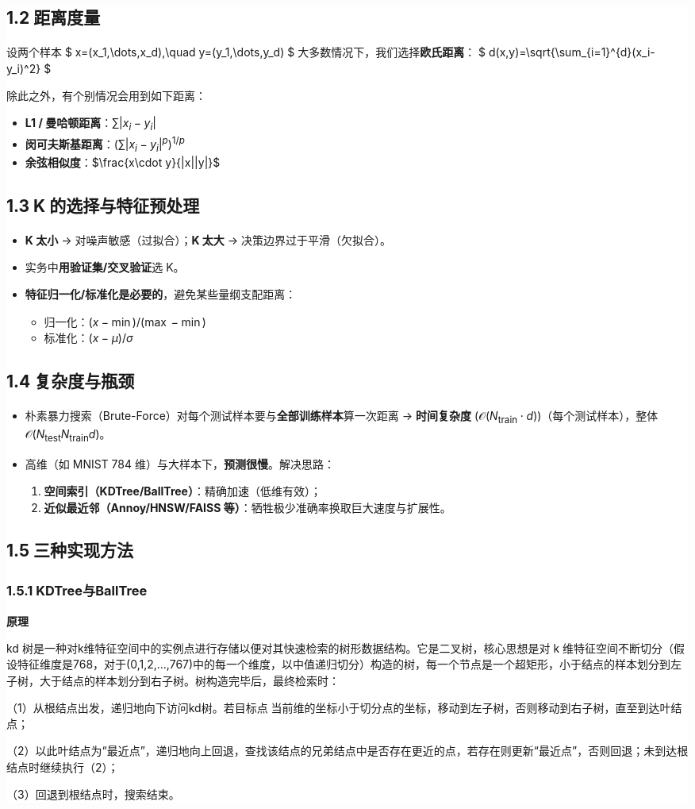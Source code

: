 
## 1.2 距离度量

设两个样本
$
x=(x_1,\dots,x_d),\quad y=(y_1,\dots,y_d)
$
大多数情况下，我们选择**欧氏距离**：
$
d(x,y)=\sqrt{\sum_{i=1}^{d}(x_i-y_i)^2}
$

除此之外，有个别情况会用到如下距离：

* **L1 / 曼哈顿距离**：$\sum |x_i-y_i|$
* **闵可夫斯基距离**：$(\sum |x_i-y_i|^p)^{1/p}$
* **余弦相似度**：$\frac{x\cdot y}{|x||y|}$



## 1.3 K 的选择与特征预处理

* **K 太小** → 对噪声敏感（过拟合）；**K 太大** → 决策边界过于平滑（欠拟合）。
* 实务中**用验证集/交叉验证**选 K。
* **特征归一化/标准化是必要的**，避免某些量纲支配距离：

  * 归一化：$(x-\min)/( \max-\min)$
  * 标准化：$(x-\mu)/\sigma$


## 1.4 复杂度与瓶颈

* 朴素暴力搜索（Brute-Force）对每个测试样本要与**全部训练样本**算一次距离 →
  **时间复杂度** ($\mathcal{O}(N_{\text{train}}\cdot d)$)（每个测试样本），整体 $\mathcal{O}(N_{\text{test}}N_{\text{train}}d)$。
* 高维（如 MNIST 784 维）与大样本下，**预测很慢**。解决思路：

  1. **空间索引（KDTree/BallTree）**：精确加速（低维有效）；
  2. **近似最近邻（Annoy/HNSW/FAISS 等）**：牺牲极少准确率换取巨大速度与扩展性。


## 1.5 三种实现方法

### 1.5.1 KDTree与BallTree

**原理**

kd 树是一种对k维特征空间中的实例点进行存储以便对其快速检索的树形数据结构。它是二叉树，核心思想是对 k 维特征空间不断切分（假设特征维度是768，对于(0,1,2,...,767)中的每一个维度，以中值递归切分）构造的树，每一个节点是一个超矩形，小于结点的样本划分到左子树，大于结点的样本划分到右子树。树构造完毕后，最终检索时：

（1）从根结点出发，递归地向下访问kd树。若目标点 当前维的坐标小于切分点的坐标，移动到左子树，否则移动到右子树，直至到达叶结点；

（2）以此叶结点为“最近点”，递归地向上回退，查找该结点的兄弟结点中是否存在更近的点，若存在则更新“最近点”，否则回退；未到达根结点时继续执行（2）；

（3）回退到根结点时，搜索结束。
